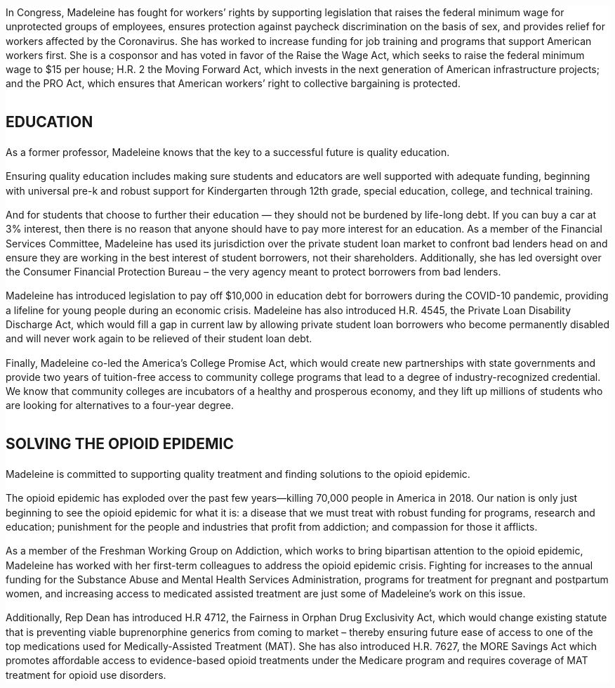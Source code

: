 In Congress, Madeleine has fought for workers’ rights by supporting legislation that raises the federal minimum wage for unprotected groups of employees, ensures protection against paycheck discrimination on the basis of sex, and provides relief for workers affected by the Coronavirus. She has worked to increase funding for job training and programs that support American workers first. She is a cosponsor and has voted in favor of the Raise the Wage Act, which seeks to raise the federal minimum wage to $15 per house; H.R. 2 the Moving Forward Act, which invests in the next generation of American infrastructure projects; and the PRO Act, which ensures that American workers’ right to collective bargaining is protected.

## EDUCATION
As a former professor, Madeleine knows that the key to a successful future is quality education.

Ensuring quality education includes making sure students and educators are well supported with adequate funding, beginning with universal pre-k and robust support for Kindergarten through 12th grade, special education, college, and technical training.

And for students that choose to further their education — they should not be burdened by life-long debt. If you can buy a car at 3% interest, then there is no reason that anyone should have to pay more interest for an education. As a member of the Financial Services Committee, Madeleine has used its jurisdiction over the private student loan market to confront bad lenders head on and ensure they are working in the best interest of student borrowers, not their shareholders. Additionally, she has led oversight over the Consumer Financial Protection Bureau – the very agency meant to protect borrowers from bad lenders. 

Madeleine has introduced legislation to pay off $10,000 in education debt for borrowers during the COVID-10 pandemic, providing a lifeline for young people during an economic crisis. Madeleine has also introduced H.R. 4545, the Private Loan Disability Discharge Act, which would fill a gap in current law by allowing private student loan borrowers who become permanently disabled and will never work again to be relieved of their student loan debt. 

Finally, Madeleine co-led the America’s College Promise Act, which would create new partnerships with state governments and provide two years of tuition-free access to community college programs that lead to a degree of industry-recognized credential. We know that community colleges are incubators of a healthy and prosperous economy, and they lift up millions of students who are looking for alternatives to a four-year degree. 

## SOLVING THE OPIOID EPIDEMIC
Madeleine is committed to supporting quality treatment and finding solutions to the opioid epidemic.

The opioid epidemic has exploded over the past few years—killing 70,000 people in America in 2018. Our nation is only just beginning to see the opioid epidemic for what it is: a disease that we must treat with robust funding for programs, research and education; punishment for the people and industries that profit from addiction; and compassion for those it afflicts. 

As a member of the Freshman Working Group on Addiction, which works to bring bipartisan attention to the opioid epidemic, Madeleine has worked with her first-term colleagues to address the opioid epidemic crisis. Fighting for increases to the annual funding for the Substance Abuse and Mental Health Services Administration, programs for treatment for pregnant and postpartum women, and increasing access to medicated assisted treatment are just some of Madeleine’s work on this issue. 

Additionally, Rep Dean has introduced H.R 4712, the Fairness in Orphan Drug Exclusivity Act, which would change existing statute that is preventing viable buprenorphine generics from coming to market – thereby ensuring future ease of access to one of the top medications used for Medically-Assisted Treatment (MAT). She has also introduced H.R. 7627, the MORE Savings Act which promotes affordable access to evidence-based opioid treatments under the Medicare program and requires coverage of MAT treatment for opioid use disorders. 
